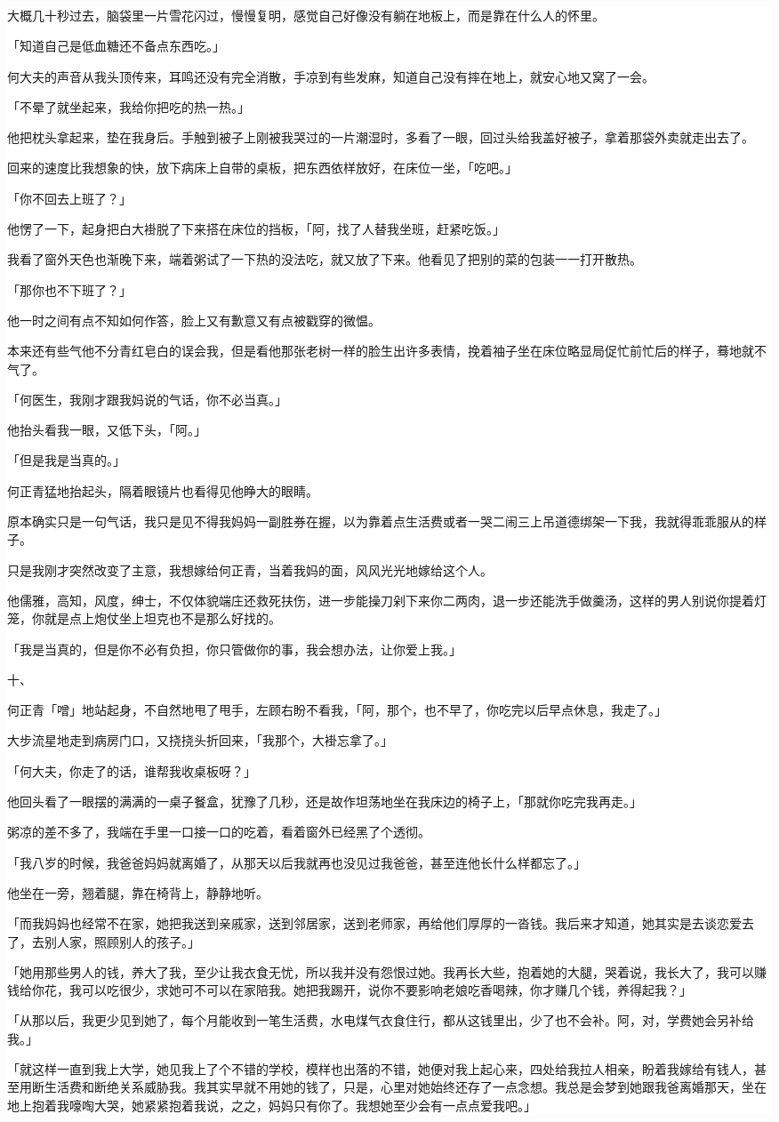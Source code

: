 大概几十秒过去，脑袋里一片雪花闪过，慢慢复明，感觉自己好像没有躺在地板上，而是靠在什么人的怀里。

「知道自己是低血糖还不备点东西吃。」

何大夫的声音从我头顶传来，耳鸣还没有完全消散，手凉到有些发麻，知道自己没有摔在地上，就安心地又窝了一会。

「不晕了就坐起来，我给你把吃的热一热。」

他把枕头拿起来，垫在我身后。手触到被子上刚被我哭过的一片潮湿时，多看了一眼，回过头给我盖好被子，拿着那袋外卖就走出去了。

回来的速度比我想象的快，放下病床上自带的桌板，把东西依样放好，在床位一坐，「吃吧。」

「你不回去上班了？」

他愣了一下，起身把白大褂脱了下来搭在床位的挡板，「阿，找了人替我坐班，赶紧吃饭。」

我看了窗外天色也渐晚下来，端着粥试了一下热的没法吃，就又放了下来。他看见了把别的菜的包装一一打开散热。

「那你也不下班了？」

他一时之间有点不知如何作答，脸上又有歉意又有点被戳穿的微愠。

本来还有些气他不分青红皂白的误会我，但是看他那张老树一样的脸生出许多表情，挽着袖子坐在床位略显局促忙前忙后的样子，蓦地就不气了。

「何医生，我刚才跟我妈说的气话，你不必当真。」

他抬头看我一眼，又低下头，「阿。」

「但是我是当真的。」

何正青猛地抬起头，隔着眼镜片也看得见他睁大的眼睛。

原本确实只是一句气话，我只是见不得我妈妈一副胜券在握，以为靠着点生活费或者一哭二闹三上吊道德绑架一下我，我就得乖乖服从的样子。

只是我刚才突然改变了主意，我想嫁给何正青，当着我妈的面，风风光光地嫁给这个人。

他儒雅，高知，风度，绅士，不仅体貌端庄还救死扶伤，进一步能操刀剁下来你二两肉，退一步还能洗手做羹汤，这样的男人别说你提着灯笼，你就是点上炮仗坐上坦克也不是那么好找的。

「我是当真的，但是你不必有负担，你只管做你的事，我会想办法，让你爱上我。」

十、

何正青「噌」地站起身，不自然地甩了甩手，左顾右盼不看我，「阿，那个，也不早了，你吃完以后早点休息，我走了。」

大步流星地走到病房门口，又挠挠头折回来，「我那个，大褂忘拿了。」

「何大夫，你走了的话，谁帮我收桌板呀？」

他回头看了一眼摆的满满的一桌子餐盒，犹豫了几秒，还是故作坦荡地坐在我床边的椅子上，「那就你吃完我再走。」

粥凉的差不多了，我端在手里一口接一口的吃着，看着窗外已经黑了个透彻。

「我八岁的时候，我爸爸妈妈就离婚了，从那天以后我就再也没见过我爸爸，甚至连他长什么样都忘了。」

他坐在一旁，翘着腿，靠在椅背上，静静地听。

「而我妈妈也经常不在家，她把我送到亲戚家，送到邻居家，送到老师家，再给他们厚厚的一沓钱。我后来才知道，她其实是去谈恋爱去了，去别人家，照顾别人的孩子。」

「她用那些男人的钱，养大了我，至少让我衣食无忧，所以我并没有怨恨过她。我再长大些，抱着她的大腿，哭着说，我长大了，我可以赚钱给你花，我可以吃很少，求她可不可以在家陪我。她把我踢开，说你不要影响老娘吃香喝辣，你才赚几个钱，养得起我？」

「从那以后，我更少见到她了，每个月能收到一笔生活费，水电煤气衣食住行，都从这钱里出，少了也不会补。阿，对，学费她会另补给我。」

「就这样一直到我上大学，她见我上了个不错的学校，模样也出落的不错，她便对我上起心来，四处给我拉人相亲，盼着我嫁给有钱人，甚至用断生活费和断绝关系威胁我。我其实早就不用她的钱了，只是，心里对她始终还存了一点念想。我总是会梦到她跟我爸离婚那天，坐在地上抱着我嚎啕大哭，她紧紧抱着我说，之之，妈妈只有你了。我想她至少会有一点点爱我吧。」
